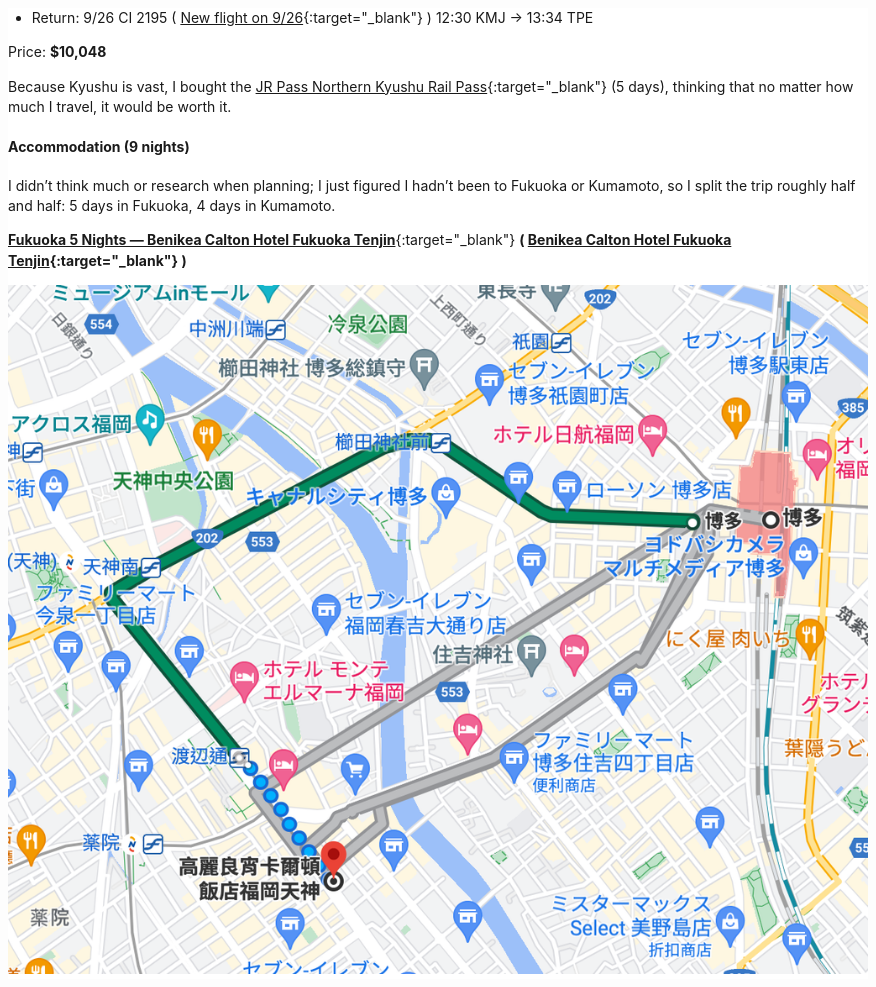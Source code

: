 - Return: 9/26 CI 2195 ( [New flight on 9/26](https://event.liontravel.com/zh-tw/chinaairlines/index){:target="_blank"} ) 12:30 KMJ -> 13:34 TPE

Price: **$10,048**

Because Kyushu is vast, I bought the [JR Pass Northern Kyushu Rail Pass](https://www.kkday.com/zh-tw/product/3494-jr-kyushu-rail-pass?cid=19365&ud1=d78e0b15a08a){:target="_blank"} (5 days), thinking that no matter how much I travel, it would be worth it.

#### Accommodation (9 nights)

I didn’t think much or research when planning; I just figured I hadn’t been to Fukuoka or Kumamoto, so I split the trip roughly half and half: 5 days in Fukuoka, 4 days in Kumamoto.

[**Fukuoka 5 Nights — Benikea Calton Hotel Fukuoka Tenjin**](https://www.agoda.com/zh-tw/benikea-calton-hotel-fukuoka-tenjin/hotel/fukuoka-jp.html?cid=1844104){:target="_blank"} **( [Benikea Calton Hotel Fukuoka Tenjin](https://www.agoda.com/zh-tw/benikea-calton-hotel-fukuoka-tenjin/hotel/fukuoka-jp.html?cid=1844104){:target="_blank"} )**

![](/assets/d78e0b15a08a/1*6WNdqS0fAb8NOn79hG7_xQ.png)
